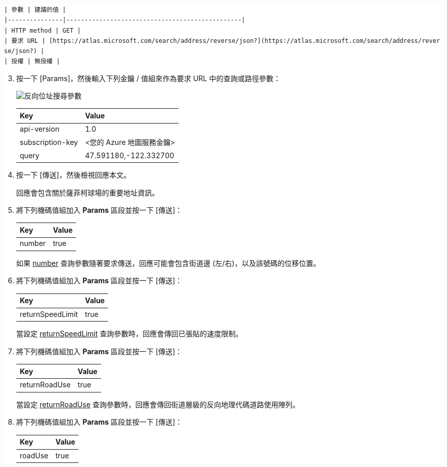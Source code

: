     | 參數 | 建議的值 |
    |---------------|------------------------------------------------|
    | HTTP method | GET |
    | 要求 URL | [https://atlas.microsoft.com/search/address/reverse/json?](https://atlas.microsoft.com/search/address/reverse/json?) |
    | 授權 | 無授權 |
  
3. 按一下 [Params]，然後輸入下列金鑰 / 值組來作為要求 URL 中的查詢或路徑參數：
  
    ![反向位址搜尋參數](./media/how-to-search-for-address/reverse_address_search_params.png)
  
    | Key | Value |
    |------------------|-------------------------|
    | api-version | 1.0 |
    | subscription-key | \<您的 Azure 地圖服務金鑰\> |
    | query | 47.591180,-122.332700 |
  
4. 按一下 [傳送]，然後檢視回應本文。

    回應會包含關於薩菲柯球場的重要地址資訊。
  
5. 將下列機碼值組加入 **Params** 區段並按一下 [傳送]：

    | Key | Value |
    |-----|------------|
    | number | true |

    如果 [number](https://docs.microsoft.com/rest/api/maps/search/getsearchaddressreverse) 查詢參數隨著要求傳送，回應可能會包含街道邊 (左/右)，以及該號碼的位移位置。
  
6. 將下列機碼值組加入 **Params** 區段並按一下 [傳送]：

    | Key | Value |
    |-----|------------|
    | returnSpeedLimit | true |
  
    當設定 [returnSpeedLimit](https://docs.microsoft.com/rest/api/maps/search/getsearchaddressreverse) 查詢參數時，回應會傳回已張貼的速度限制。

7. 將下列機碼值組加入 **Params** 區段並按一下 [傳送]：

    | Key | Value |
    |-----|------------|
    | returnRoadUse | true |

    當設定 [returnRoadUse](https://docs.microsoft.com/rest/api/maps/search/getsearchaddressreverse) 查詢參數時，回應會傳回街道層級的反向地理代碼道路使用陣列。

8. 將下列機碼值組加入 **Params** 區段並按一下 [傳送]：

    | Key | Value |
    |-----|------------|
    | roadUse | true |

